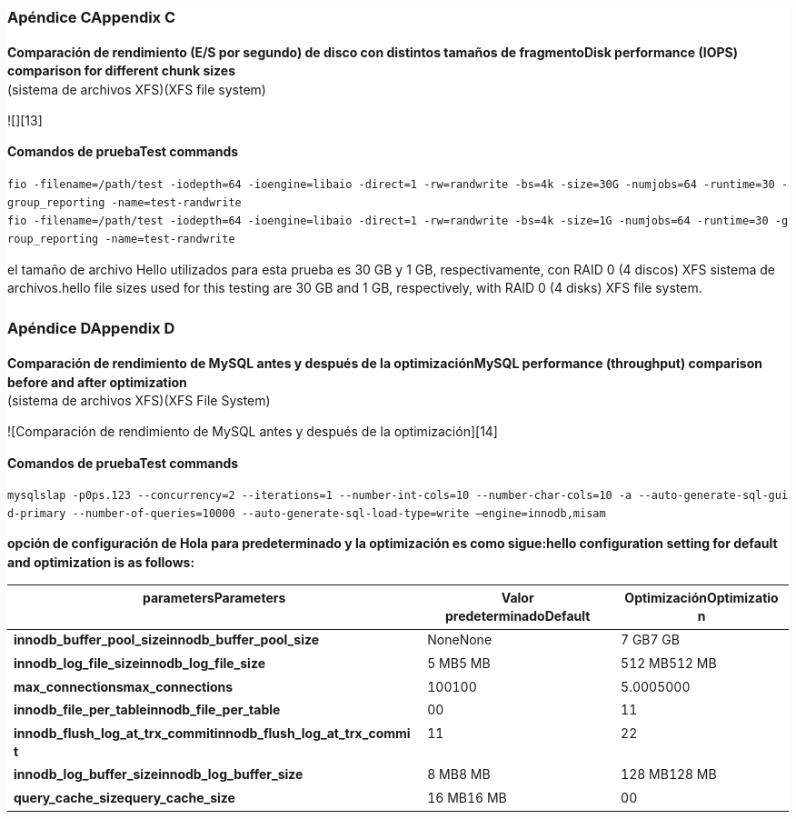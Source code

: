 ### <span data-ttu-id="2c137-276"><a name="AppendixC"></a>Apéndice C</span><span class="sxs-lookup"><span data-stu-id="2c137-276"><a name="AppendixC"></a>Appendix C</span></span>   
<span data-ttu-id="2c137-277">**Comparación de rendimiento (E/S por segundo) de disco con distintos tamaños de fragmento**</span><span class="sxs-lookup"><span data-stu-id="2c137-277">**Disk performance (IOPS) comparison for different chunk sizes**</span></span>  
<span data-ttu-id="2c137-278">(sistema de archivos XFS)</span><span class="sxs-lookup"><span data-stu-id="2c137-278">(XFS file system)</span></span>

![][13]

<span data-ttu-id="2c137-279">**Comandos de prueba**</span><span class="sxs-lookup"><span data-stu-id="2c137-279">**Test commands**</span></span>  

    fio -filename=/path/test -iodepth=64 -ioengine=libaio -direct=1 -rw=randwrite -bs=4k -size=30G -numjobs=64 -runtime=30 -group_reporting -name=test-randwrite
    fio -filename=/path/test -iodepth=64 -ioengine=libaio -direct=1 -rw=randwrite -bs=4k -size=1G -numjobs=64 -runtime=30 -group_reporting -name=test-randwrite  

<span data-ttu-id="2c137-280">el tamaño de archivo Hello utilizados para esta prueba es 30 GB y 1 GB, respectivamente, con RAID 0 (4 discos) XFS sistema de archivos.</span><span class="sxs-lookup"><span data-stu-id="2c137-280">hello file sizes used for this testing are 30 GB and 1 GB, respectively, with RAID 0 (4 disks) XFS file system.</span></span>

### <span data-ttu-id="2c137-281"><a name="AppendixD"></a>Apéndice D</span><span class="sxs-lookup"><span data-stu-id="2c137-281"><a name="AppendixD"></a>Appendix D</span></span>  
<span data-ttu-id="2c137-282">**Comparación de rendimiento de MySQL antes y después de la optimización**</span><span class="sxs-lookup"><span data-stu-id="2c137-282">**MySQL performance (throughput) comparison before and after optimization**</span></span>  
<span data-ttu-id="2c137-283">(sistema de archivos XFS)</span><span class="sxs-lookup"><span data-stu-id="2c137-283">(XFS File System)</span></span>

![Comparación de rendimiento de MySQL antes y después de la optimización][14]

<span data-ttu-id="2c137-285">**Comandos de prueba**</span><span class="sxs-lookup"><span data-stu-id="2c137-285">**Test commands**</span></span>

    mysqlslap -p0ps.123 --concurrency=2 --iterations=1 --number-int-cols=10 --number-char-cols=10 -a --auto-generate-sql-guid-primary --number-of-queries=10000 --auto-generate-sql-load-type=write –engine=innodb,misam

<span data-ttu-id="2c137-286">**opción de configuración de Hola para predeterminado y la optimización es como sigue:**</span><span class="sxs-lookup"><span data-stu-id="2c137-286">**hello configuration setting for default and optimization is as follows:**</span></span>

| <span data-ttu-id="2c137-287">parameters</span><span class="sxs-lookup"><span data-stu-id="2c137-287">Parameters</span></span> | <span data-ttu-id="2c137-288">Valor predeterminado</span><span class="sxs-lookup"><span data-stu-id="2c137-288">Default</span></span> | <span data-ttu-id="2c137-289">Optimización</span><span class="sxs-lookup"><span data-stu-id="2c137-289">Optimization</span></span> |
| --- | --- | --- |
| <span data-ttu-id="2c137-290">**innodb_buffer_pool_size**</span><span class="sxs-lookup"><span data-stu-id="2c137-290">**innodb_buffer_pool_size**</span></span> |<span data-ttu-id="2c137-291">None</span><span class="sxs-lookup"><span data-stu-id="2c137-291">None</span></span> |<span data-ttu-id="2c137-292">7 GB</span><span class="sxs-lookup"><span data-stu-id="2c137-292">7 GB</span></span> |
| <span data-ttu-id="2c137-293">**innodb_log_file_size**</span><span class="sxs-lookup"><span data-stu-id="2c137-293">**innodb_log_file_size**</span></span> |<span data-ttu-id="2c137-294">5 MB</span><span class="sxs-lookup"><span data-stu-id="2c137-294">5 MB</span></span> |<span data-ttu-id="2c137-295">512 MB</span><span class="sxs-lookup"><span data-stu-id="2c137-295">512 MB</span></span> |
| <span data-ttu-id="2c137-296">**max_connections**</span><span class="sxs-lookup"><span data-stu-id="2c137-296">**max_connections**</span></span> |<span data-ttu-id="2c137-297">100</span><span class="sxs-lookup"><span data-stu-id="2c137-297">100</span></span> |<span data-ttu-id="2c137-298">5.000</span><span class="sxs-lookup"><span data-stu-id="2c137-298">5000</span></span> |
| <span data-ttu-id="2c137-299">**innodb_file_per_table**</span><span class="sxs-lookup"><span data-stu-id="2c137-299">**innodb_file_per_table**</span></span> |<span data-ttu-id="2c137-300">0</span><span class="sxs-lookup"><span data-stu-id="2c137-300">0</span></span> |<span data-ttu-id="2c137-301">1</span><span class="sxs-lookup"><span data-stu-id="2c137-301">1</span></span> |
| <span data-ttu-id="2c137-302">**innodb_flush_log_at_trx_commit**</span><span class="sxs-lookup"><span data-stu-id="2c137-302">**innodb_flush_log_at_trx_commit**</span></span> |<span data-ttu-id="2c137-303">1</span><span class="sxs-lookup"><span data-stu-id="2c137-303">1</span></span> |<span data-ttu-id="2c137-304">2</span><span class="sxs-lookup"><span data-stu-id="2c137-304">2</span></span> |
| <span data-ttu-id="2c137-305">**innodb_log_buffer_size**</span><span class="sxs-lookup"><span data-stu-id="2c137-305">**innodb_log_buffer_size**</span></span> |<span data-ttu-id="2c137-306">8 MB</span><span class="sxs-lookup"><span data-stu-id="2c137-306">8 MB</span></span> |<span data-ttu-id="2c137-307">128 MB</span><span class="sxs-lookup"><span data-stu-id="2c137-307">128 MB</span></span> |
| <span data-ttu-id="2c137-308">**query_cache_size**</span><span class="sxs-lookup"><span data-stu-id="2c137-308">**query_cache_size**</span></span> |<span data-ttu-id="2c137-309">16 MB</span><span class="sxs-lookup"><span data-stu-id="2c137-309">16 MB</span></span> |<span data-ttu-id="2c137-310">0</span><span class="sxs-lookup"><span data-stu-id="2c137-310">0</span></span> |
